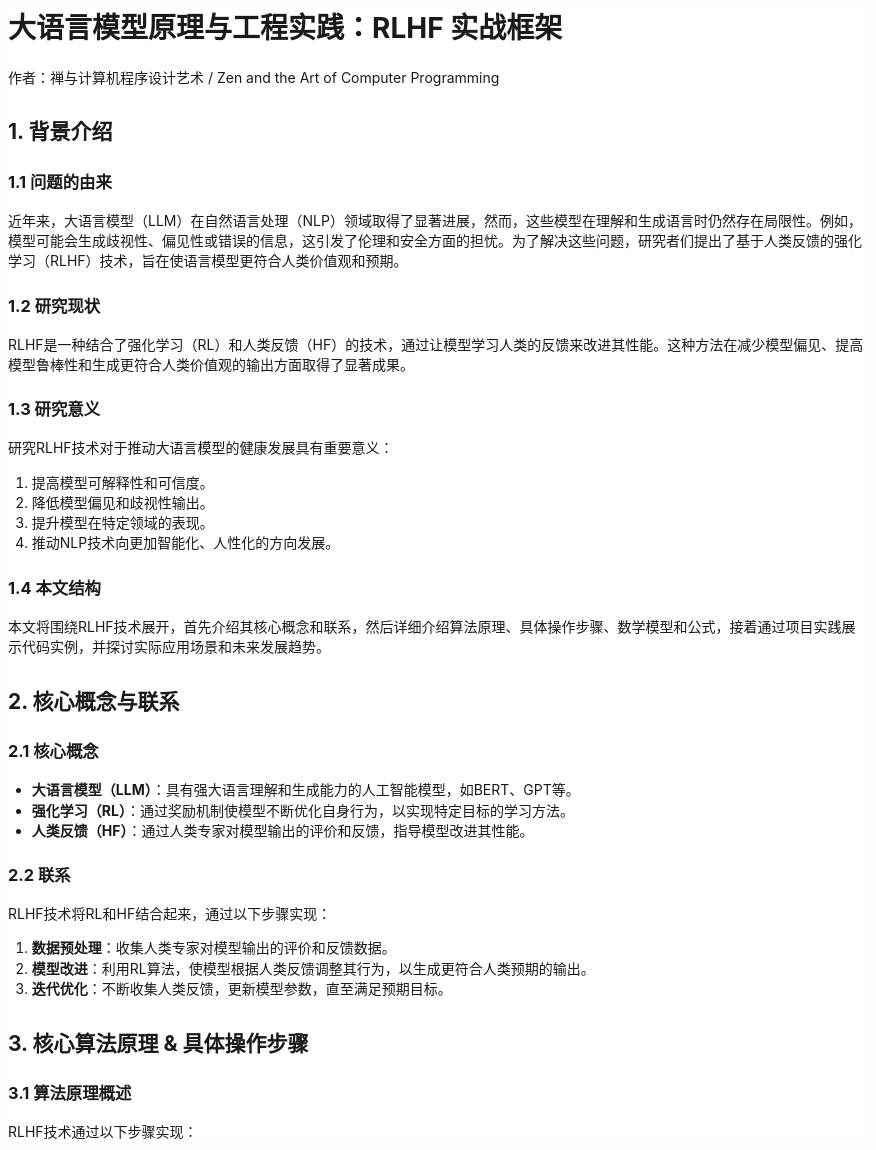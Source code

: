 
# 大语言模型原理与工程实践：RLHF 实战框架

作者：禅与计算机程序设计艺术 / Zen and the Art of Computer Programming

## 1. 背景介绍

### 1.1 问题的由来

近年来，大语言模型（LLM）在自然语言处理（NLP）领域取得了显著进展，然而，这些模型在理解和生成语言时仍然存在局限性。例如，模型可能会生成歧视性、偏见性或错误的信息，这引发了伦理和安全方面的担忧。为了解决这些问题，研究者们提出了基于人类反馈的强化学习（RLHF）技术，旨在使语言模型更符合人类价值观和预期。

### 1.2 研究现状

RLHF是一种结合了强化学习（RL）和人类反馈（HF）的技术，通过让模型学习人类的反馈来改进其性能。这种方法在减少模型偏见、提高模型鲁棒性和生成更符合人类价值观的输出方面取得了显著成果。

### 1.3 研究意义

研究RLHF技术对于推动大语言模型的健康发展具有重要意义：

1. 提高模型可解释性和可信度。
2. 降低模型偏见和歧视性输出。
3. 提升模型在特定领域的表现。
4. 推动NLP技术向更加智能化、人性化的方向发展。

### 1.4 本文结构

本文将围绕RLHF技术展开，首先介绍其核心概念和联系，然后详细介绍算法原理、具体操作步骤、数学模型和公式，接着通过项目实践展示代码实例，并探讨实际应用场景和未来发展趋势。

## 2. 核心概念与联系

### 2.1 核心概念

- **大语言模型（LLM）**：具有强大语言理解和生成能力的人工智能模型，如BERT、GPT等。
- **强化学习（RL）**：通过奖励机制使模型不断优化自身行为，以实现特定目标的学习方法。
- **人类反馈（HF）**：通过人类专家对模型输出的评价和反馈，指导模型改进其性能。

### 2.2 联系

RLHF技术将RL和HF结合起来，通过以下步骤实现：

1. **数据预处理**：收集人类专家对模型输出的评价和反馈数据。
2. **模型改进**：利用RL算法，使模型根据人类反馈调整其行为，以生成更符合人类预期的输出。
3. **迭代优化**：不断收集人类反馈，更新模型参数，直至满足预期目标。

## 3. 核心算法原理 & 具体操作步骤

### 3.1 算法原理概述

RLHF技术通过以下步骤实现：
